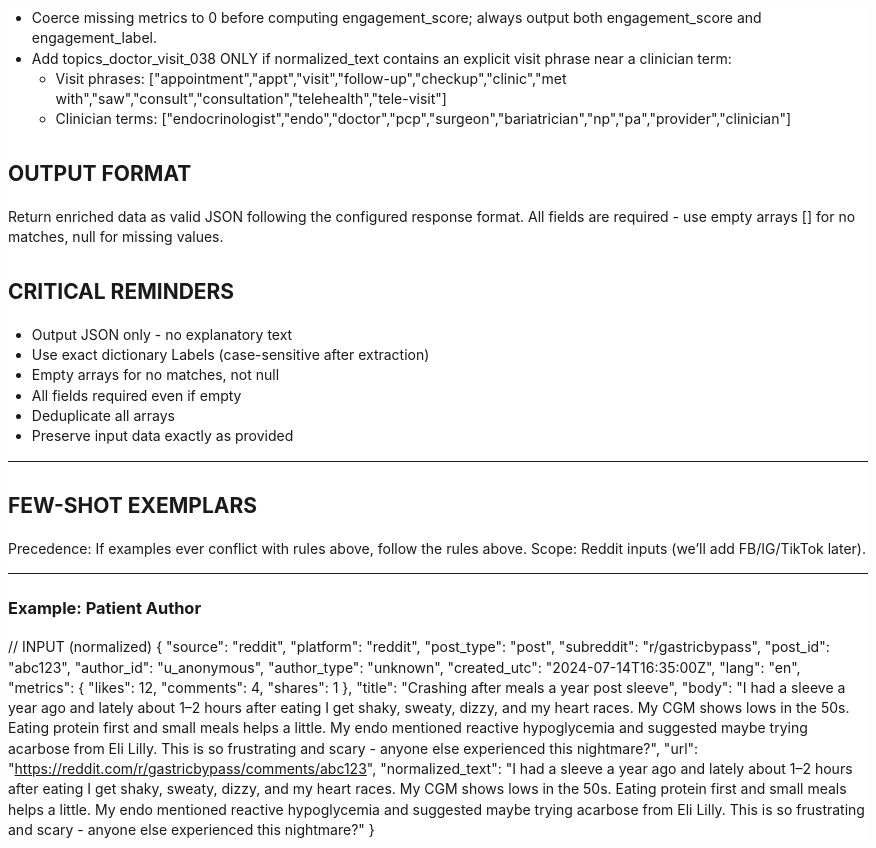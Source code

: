 - Coerce missing metrics to 0 before computing engagement_score; always output both engagement_score and engagement_label.
- Add topics_doctor_visit_038 ONLY if normalized_text contains an explicit visit phrase near a clinician term:
  - Visit phrases: ["appointment","appt","visit","follow-up","checkup","clinic","met with","saw","consult","consultation","telehealth","tele-visit"]
  - Clinician terms: ["endocrinologist","endo","doctor","pcp","surgeon","bariatrician","np","pa","provider","clinician"]
  

## OUTPUT FORMAT
Return enriched data as valid JSON following the configured response format. All fields are required - use empty arrays [] for no matches, null for missing values.

## CRITICAL REMINDERS
- Output JSON only - no explanatory text
- Use exact dictionary Labels (case-sensitive after extraction)
- Empty arrays for no matches, not null
- All fields required even if empty
- Deduplicate all arrays
- Preserve input data exactly as provided

---

## FEW-SHOT EXEMPLARS

Precedence: If examples ever conflict with rules above, follow the rules above.
Scope: Reddit inputs (we’ll add FB/IG/TikTok later).

---

### Example: Patient Author

// INPUT (normalized)
{
  "source": "reddit",
  "platform": "reddit",
  "post_type": "post",
  "subreddit": "r/gastricbypass",
  "post_id": "abc123",
  "author_id": "u_anonymous",
  "author_type": "unknown",
  "created_utc": "2024-07-14T16:35:00Z",
  "lang": "en",
  "metrics": { "likes": 12, "comments": 4, "shares": 1 },
  "title": "Crashing after meals a year post sleeve",
  "body": "I had a sleeve a year ago and lately about 1–2 hours after eating I get shaky, sweaty, dizzy, and my heart races. My CGM shows lows in the 50s. Eating protein first and small meals helps a little. My endo mentioned reactive hypoglycemia and suggested maybe trying acarbose from Eli Lilly. This is so frustrating and scary - anyone else experienced this nightmare?",
  "url": "https://reddit.com/r/gastricbypass/comments/abc123",
  "normalized_text": "I had a sleeve a year ago and lately about 1–2 hours after eating I get shaky, sweaty, dizzy, and my heart races. My CGM shows lows in the 50s. Eating protein first and small meals helps a little. My endo mentioned reactive hypoglycemia and suggested maybe trying acarbose from Eli Lilly. This is so frustrating and scary - anyone else experienced this nightmare?"
}
